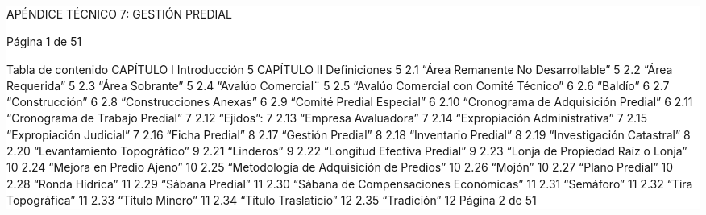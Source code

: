 


APÉNDICE TÉCNICO 7: GESTIÓN PREDIAL






















Página 1 de 51

Tabla de contenido
CAPÍTULO I   Introducción                                    5
CAPÍTULO II   Definiciones                                    5
2.1 “Área Remanente No Desarrollable”                               5
2.2 “Área Requerida”                                         5
2.3 “Área Sobrante”                                         5
2.4 “Avalúo Comercial¨                                          5
2.5 “Avalúo Comercial con Comité Técnico”                             6
2.6 “Baldío”                                             6
2.7 “Construcción”                                          6
2.8 “Construcciones Anexas”                                     6
2.9 “Comité Predial Especial”                                    6
2.10 “Cronograma de Adquisición Predial”                             6
2.11 “Cronograma de Trabajo Predial”                               7
2.12 “Ejidos”:                                             7
2.13 “Empresa Avaluadora”                                     7
2.14 “Expropiación Administrativa”                                 7
2.15 “Expropiación Judicial”                                     7
2.16 “Ficha Predial”                                         8
2.17 “Gestión Predial”                                        8
2.18 “Inventario Predial”                                      8
2.19 “Investigación Catastral”                                    8
2.20 “Levantamiento Topográfico”                                 9
2.21 “Linderos”                                            9
2.22 “Longitud Efectiva Predial”                                   9
2.23 “Lonja de Propiedad Raíz o Lonja”                              10
2.24 “Mejora en Predio Ajeno”                                   10
2.25 “Metodología de Adquisición de Predios”                           10
2.26 “Mojón”                                            10
2.27 “Plano Predial”                                        10
2.28 “Ronda Hídrica”                                        11
2.29 “Sábana Predial”                                       11
2.30 “Sábana de Compensaciones Económicas”                          11
2.31 “Semáforo”                                          11
2.32 “Tira Topográfica”                                      11
2.33 “Título Minero”                                        11
2.34 “Título Traslaticio”                                      12
2.35 “Tradición”                                          12
Página 2 de 51
